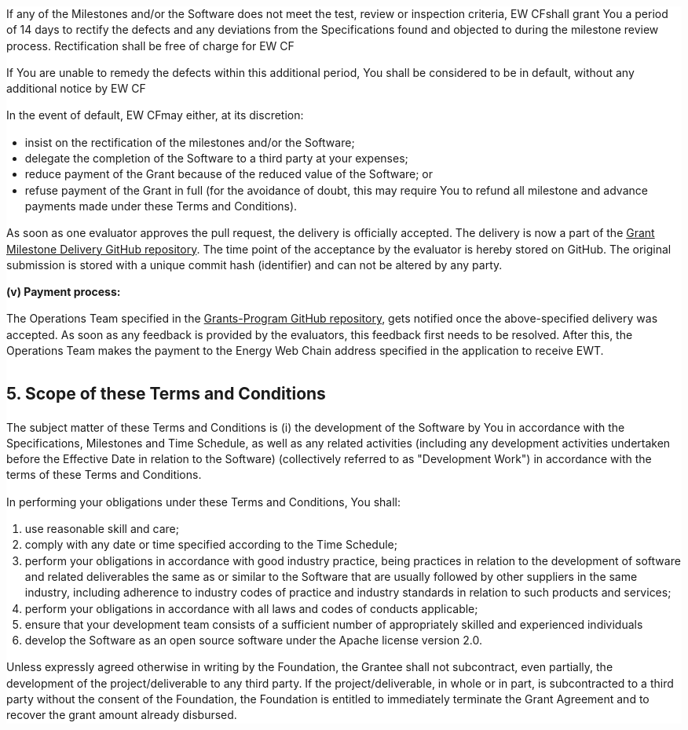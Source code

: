 If any of the Milestones and/or the Software does not meet the test, review or inspection criteria, EW CFshall grant You a period of 14 days to rectify the defects and any deviations from the Specifications found and objected to during the milestone review process. Rectification shall be free of charge for EW CF

If You are unable to remedy the defects within this additional period, You shall be considered to be in default, without any additional notice by EW CF

In the event of default, EW CFmay either, at its discretion:

- insist on the rectification of the milestones and/or the Software;
- delegate the completion of the Software to a third party at your expenses;
- reduce payment of the Grant because of the reduced value of the Software; or
- refuse payment of the Grant in full (for the avoidance of doubt, this may require You to refund all milestone and advance payments made under these Terms and Conditions).

As soon as one evaluator approves the pull request, the delivery is officially accepted. The delivery is now a part of the [Grant Milestone Delivery GitHub repository](https://github.com/Energy-Web-Community-Fund/Grant-Milestone-Delivery). The time point of the acceptance by the evaluator is hereby stored on GitHub. The original submission is stored with a unique commit hash (identifier) and can not be altered by any party.

**(v)  Payment process:**

The Operations Team specified in the [Grants-Program GitHub repository](https://github.com/Energy-Web-Community-Fund/Energy-Web-Community-Fund-Grants-Program), gets notified once the above-specified delivery was accepted. As soon as any feedback is provided by the evaluators, this feedback first needs to be resolved. After this, the Operations Team makes the payment to the Energy Web Chain address specified in the application to receive EWT. 
## 5.  Scope of these Terms and Conditions

The subject matter of these Terms and Conditions is (i) the development of the Software by You in accordance with the Specifications, Milestones and Time Schedule, as well as any related activities (including any development activities undertaken before the Effective Date in relation to the Software) (collectively referred to as "Development Work") in accordance with the terms of these Terms and Conditions.

In performing your obligations under these Terms and Conditions, You shall: 

1.  use reasonable skill and care; 
2.  comply with any date or time specified according to the Time Schedule;
3.  perform your obligations in accordance with good industry practice, being practices in relation to the development of software and related deliverables the same as or similar to the Software that are usually followed by other suppliers in the same industry, including adherence to industry codes of practice and industry standards in relation to such products and services; 
4.  perform your obligations in accordance with all laws and codes of conducts applicable;
5.  ensure that your development team consists of a sufficient number of appropriately skilled and experienced individuals
6.  develop the Software as an open source software under the Apache license version 2.0.

Unless expressly agreed otherwise in writing by the Foundation, the Grantee shall not subcontract, even partially, the development of the project/deliverable to any third party.  If the project/deliverable, in whole or in part, is subcontracted to a third party without the consent of the Foundation, the Foundation is entitled to immediately terminate the Grant Agreement and to recover the grant amount already disbursed. 
